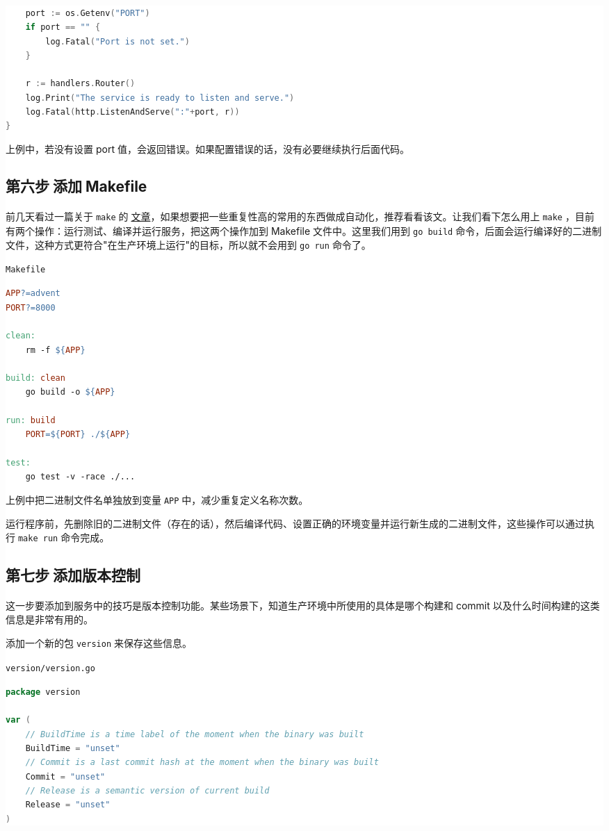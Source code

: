 ```go
	port := os.Getenv("PORT")
	if port == "" {
		log.Fatal("Port is not set.")
	}

	r := handlers.Router()
	log.Print("The service is ready to listen and serve.")
	log.Fatal(http.ListenAndServe(":"+port, r))
}
```

上例中，若没有设置 port 值，会返回错误。如果配置错误的话，没有必要继续执行后面代码。

## 第六步 添加 Makefile

前几天看过一篇关于 `make` 的 [文章](https://blog.gopheracademy.com/advent-2017/make/)，如果想要把一些重复性高的常用的东西做成自动化，推荐看看该文。让我们看下怎么用上 `make` ，目前有两个操作：运行测试、编译并运行服务，把这两个操作加到 Makefile 文件中。这里我们用到 `go build` 命令，后面会运行编译好的二进制文件，这种方式更符合"在生产环境上运行"的目标，所以就不会用到 `go run` 命令了。

`Makefile`

```makefile
APP?=advent
PORT?=8000

clean:
	rm -f ${APP}

build: clean
	go build -o ${APP}

run: build
	PORT=${PORT} ./${APP}

test:
	go test -v -race ./...
```

上例中把二进制文件名单独放到变量 `APP` 中，减少重复定义名称次数。

运行程序前，先删除旧的二进制文件（存在的话），然后编译代码、设置正确的环境变量并运行新生成的二进制文件，这些操作可以通过执行 `make run` 命令完成。

## 第七步 添加版本控制

这一步要添加到服务中的技巧是版本控制功能。某些场景下，知道生产环境中所使用的具体是哪个构建和 commit 以及什么时间构建的这类信息是非常有用的。

添加一个新的包 `version` 来保存这些信息。

`version/version.go`

```go
package version

var (
	// BuildTime is a time label of the moment when the binary was built
	BuildTime = "unset"
	// Commit is a last commit hash at the moment when the binary was built
	Commit = "unset"
	// Release is a semantic version of current build
	Release = "unset"
)
```
